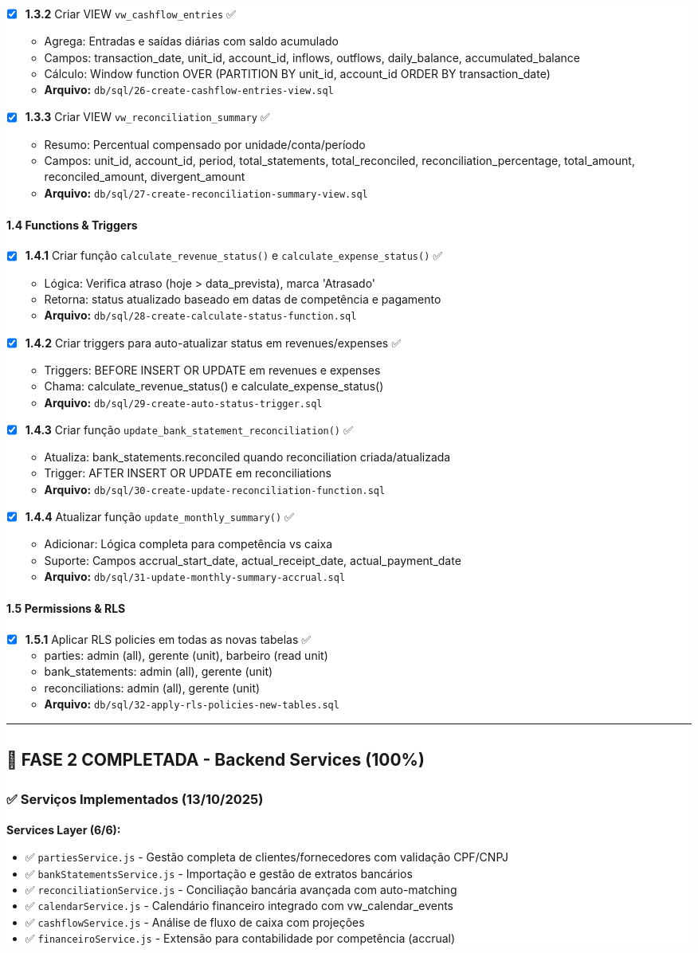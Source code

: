 - [x] **1.3.2** Criar VIEW `vw_cashflow_entries` ✅
  - Agrega: Entradas e saídas diárias com saldo acumulado
  - Campos: transaction_date, unit_id, account_id, inflows, outflows, daily_balance, accumulated_balance
  - Cálculo: Window function OVER (PARTITION BY unit_id, account_id ORDER BY transaction_date)
  - **Arquivo:** `db/sql/26-create-cashflow-entries-view.sql`

- [x] **1.3.3** Criar VIEW `vw_reconciliation_summary` ✅
  - Resumo: Percentual compensado por unidade/conta/período
  - Campos: unit_id, account_id, period, total_statements, total_reconciled, reconciliation_percentage, total_amount, reconciled_amount, divergent_amount
  - **Arquivo:** `db/sql/27-create-reconciliation-summary-view.sql`

#### 1.4 Functions & Triggers
- [x] **1.4.1** Criar função `calculate_revenue_status()` e `calculate_expense_status()` ✅
  - Lógica: Verifica atraso (hoje > data_prevista), marca 'Atrasado'
  - Retorna: status atualizado baseado em datas de competência e pagamento
  - **Arquivo:** `db/sql/28-create-calculate-status-function.sql`

- [x] **1.4.2** Criar triggers para auto-atualizar status em revenues/expenses ✅
  - Triggers: BEFORE INSERT OR UPDATE em revenues e expenses
  - Chama: calculate_revenue_status() e calculate_expense_status()
  - **Arquivo:** `db/sql/29-create-auto-status-trigger.sql`

- [x] **1.4.3** Criar função `update_bank_statement_reconciliation()` ✅
  - Atualiza: bank_statements.reconciled quando reconciliation criada/atualizada
  - Trigger: AFTER INSERT OR UPDATE em reconciliations
  - **Arquivo:** `db/sql/30-create-update-reconciliation-function.sql`

- [x] **1.4.4** Atualizar função `update_monthly_summary()` ✅
  - Adicionar: Lógica completa para competência vs caixa
  - Suporte: Campos accrual_start_date, actual_receipt_date, actual_payment_date
  - **Arquivo:** `db/sql/31-update-monthly-summary-accrual.sql`

#### 1.5 Permissions & RLS
- [x] **1.5.1** Aplicar RLS policies em todas as novas tabelas ✅
  - parties: admin (all), gerente (unit), barbeiro (read unit)
  - bank_statements: admin (all), gerente (unit)
  - reconciliations: admin (all), gerente (unit)
  - **Arquivo:** `db/sql/32-apply-rls-policies-new-tables.sql`

---

## 🎉 **FASE 2 COMPLETADA** - Backend Services (100%)

### ✅ **Serviços Implementados (13/10/2025)**

**Services Layer (6/6):**
- ✅ `partiesService.js` - Gestão completa de clientes/fornecedores com validação CPF/CNPJ
- ✅ `bankStatementsService.js` - Importação e gestão de extratos bancários 
- ✅ `reconciliationService.js` - Conciliação bancária avançada com auto-matching
- ✅ `calendarService.js` - Calendário financeiro integrado com vw_calendar_events
- ✅ `cashflowService.js` - Análise de fluxo de caixa com projeções
- ✅ `financeiroService.js` - Extensão para contabilidade por competência (accrual)
